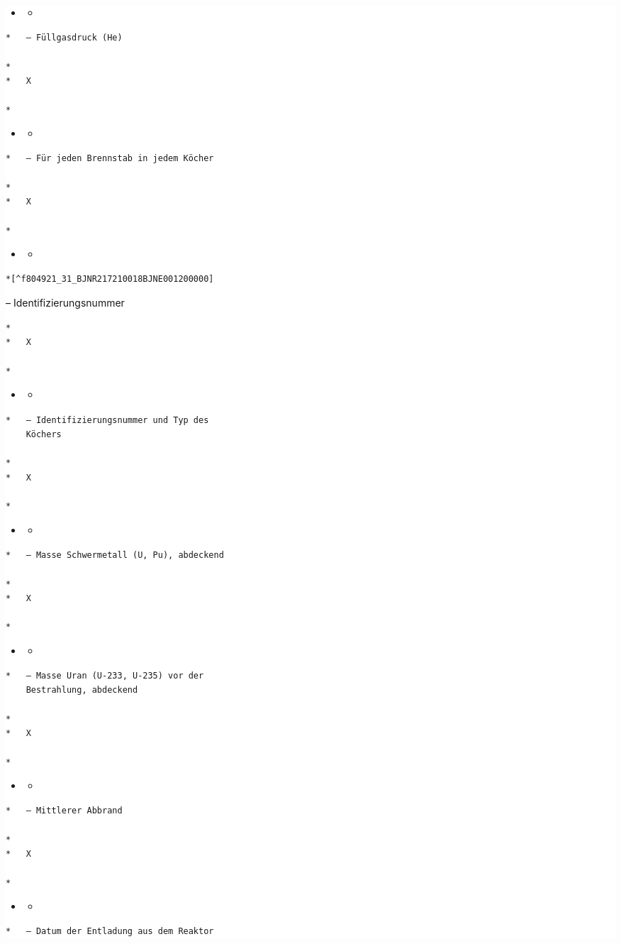 *    *
    *   – Füllgasdruck (He)

    *
    *   X

    *

*    *
    *   – Für jeden Brennstab in jedem Köcher

    *
    *   X

    *

*    *
    *[^f804921_31_BJNR217210018BJNE001200000]
   – Identifizierungsnummer

    *
    *   X

    *

*    *
    *   – Identifizierungsnummer und Typ des
        Köchers

    *
    *   X

    *

*    *
    *   – Masse Schwermetall (U, Pu), abdeckend

    *
    *   X

    *

*    *
    *   – Masse Uran (U-233, U-235) vor der
        Bestrahlung, abdeckend

    *
    *   X

    *

*    *
    *   – Mittlerer Abbrand

    *
    *   X

    *

*    *
    *   – Datum der Entladung aus dem Reaktor


[^f804921_09_BJNR217210018BJNE001200000]:     Amtl. Anm.: KWG steht für das Verursacherkürzel.
[^f804921_10_BJNR217210018BJNE001200000]:     Amtl. Anm.: 2016 steht für das Jahr der Erfassung.
[^f804921_11_BJNR217210018BJNE001200000]:     Amtl. Anm.: R steht für den Verarbeitungszustand.
[^f804921_12_BJNR217210018BJNE001200000]:     Amtl. Anm.: 000001 steht für die eindeutige Nummer bezogen auf
[^f804921_13_BJNR217210018BJNE001200000]:     Amtl. Anm.: KWG steht für das Verursacherkürzel.
[^f804921_14_BJNR217210018BJNE001200000]:     Amtl. Anm.: 000002 steht für die eindeutige Nummer bezogen auf KWG.
[^f804921_15_BJNR217210018BJNE001200000]:     Amtl. Anm.: Sofern vorhanden.
[^f804921_16_BJNR217210018BJNE001200000]:     Amtl. Anm.: Nach Spezifikation der jeweils annehmenden Anlage
[^f804921_17_BJNR217210018BJNE001200000]:     Amtl. Anm.: M = Messung, B = Berechnung, A = Abschätzung. Sofern die
[^f804921_18_BJNR217210018BJNE001200000]:     Amtl. Anm.: Sofern vorhanden.
[^f804921_19_BJNR217210018BJNE001200000]:     Amtl. Anm.: Endlagergerechte Bezeichnung oder Klassifizierung gemäß
[^f804921_20_BJNR217210018BJNE001200000]:     Amtl. Anm.: Anzugeben sind die Kennungen der zum Zwischenprodukt
[^f804921_21_BJNR217210018BJNE001200000]:     Amtl. Anm.: Endlagergerechte Bezeichnung oder Klassifizierung gemäß
[^f804921_22_BJNR217210018BJNE001200000]:     Amtl. Anm.: Endlagergerechte Bezeichnung oder Klassifizierung gemäß
[^f804921_23_BJNR217210018BJNE001200000]:     Amtl. Anm.: Im Falle der Zwischenlagerung nur anzugeben, wenn durch
[^f804921_24_BJNR217210018BJNE001200000]:     Amtl. Anm.: Die Parameter wurden für die in der verkehrsrechtlichen
[^f804921_25_BJNR217210018BJNE001200000]:     Amtl. Anm.: Nur für verglaste radioaktive Abfälle.
[^f804921_26_BJNR217210018BJNE001200000]:     Amtl. Anm.: Nur für verglaste radioaktive Abfälle.
[^f804921_27_BJNR217210018BJNE001200000]:     Amtl. Anm.: Bei Brennelementen aus Siedewasserreaktoren ggf. mit
[^f804921_28_BJNR217210018BJNE001200000]:     Amtl. Anm.: Bei Brennelementen aus Siedewasserreaktoren ggf. mit
[^f804921_29_BJNR217210018BJNE001200000]:     Amtl. Anm.: Angabe von abdeckenden Werten.
[^f804921_30_BJNR217210018BJNE001200000]:     Amtl. Anm.: Identifikationsnummer des Brennelements, aus dem der
[^f804921_31_BJNR217210018BJNE001200000]:     Amtl. Anm.: Die Standzeit der Brennelemente im Reaktor lässt sich über
[^f804921_32_BJNR217210018BJNE001200000]:     Amtl. Anm.: Sofern gemessene Werte vorhanden.